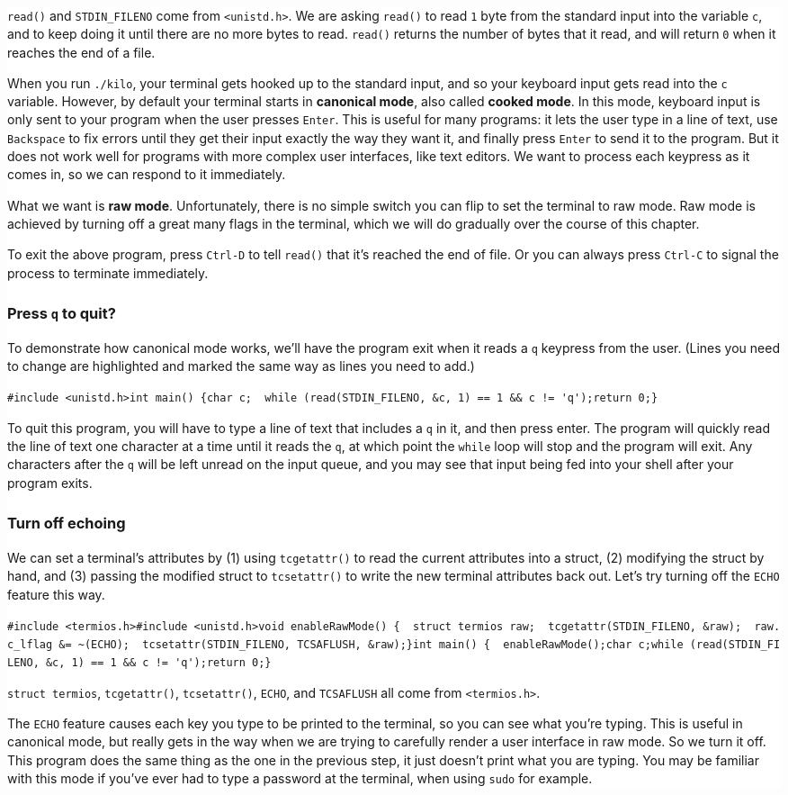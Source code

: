 `read()` and `STDIN_FILENO` come from `<unistd.h>`. We are asking `read()` to read `1` byte from the standard input into the variable `c`, and to keep doing it until there are no more bytes to read. `read()` returns the number of bytes that it read, and will return `0` when it reaches the end of a file.

When you run `./kilo`, your terminal gets hooked up to the standard input, and so your keyboard input gets read into the `c` variable. However, by default your terminal starts in **canonical mode**, also called **cooked mode**. In this mode, keyboard input is only sent to your program when the user presses `Enter`. This is useful for many programs: it lets the user type in a line of text, use `Backspace` to fix errors until they get their input exactly the way they want it, and finally press `Enter` to send it to the program. But it does not work well for programs with more complex user interfaces, like text editors. We want to process each keypress as it comes in, so we can respond to it immediately.

What we want is **raw mode**. Unfortunately, there is no simple switch you can flip to set the terminal to raw mode. Raw mode is achieved by turning off a great many flags in the terminal, which we will do gradually over the course of this chapter.

To exit the above program, press `Ctrl-D` to tell `read()` that it’s reached the end of file. Or you can always press `Ctrl-C` to signal the process to terminate immediately.

### Press `q` to quit?

To demonstrate how canonical mode works, we’ll have the program exit when it reads a `q` keypress from the user. (Lines you need to change are highlighted and marked the same way as lines you need to add.)

```
#include <unistd.h>int main() {char c;  while (read(STDIN_FILENO, &c, 1) == 1 && c != 'q');return 0;}
```

To quit this program, you will have to type a line of text that includes a `q` in it, and then press enter. The program will quickly read the line of text one character at a time until it reads the `q`, at which point the `while` loop will stop and the program will exit. Any characters after the `q` will be left unread on the input queue, and you may see that input being fed into your shell after your program exits.

### Turn off echoing

We can set a terminal’s attributes by (1) using `tcgetattr()` to read the current attributes into a struct, (2) modifying the struct by hand, and (3) passing the modified struct to `tcsetattr()` to write the new terminal attributes back out. Let’s try turning off the `ECHO` feature this way.

```
#include <termios.h>#include <unistd.h>void enableRawMode() {  struct termios raw;  tcgetattr(STDIN_FILENO, &raw);  raw.c_lflag &= ~(ECHO);  tcsetattr(STDIN_FILENO, TCSAFLUSH, &raw);}int main() {  enableRawMode();char c;while (read(STDIN_FILENO, &c, 1) == 1 && c != 'q');return 0;}
```

`struct termios`, `tcgetattr()`, `tcsetattr()`, `ECHO`, and `TCSAFLUSH` all come from `<termios.h>`.

The `ECHO` feature causes each key you type to be printed to the terminal, so you can see what you’re typing. This is useful in canonical mode, but really gets in the way when we are trying to carefully render a user interface in raw mode. So we turn it off. This program does the same thing as the one in the previous step, it just doesn’t print what you are typing. You may be familiar with this mode if you’ve ever had to type a password at the terminal, when using `sudo` for example.
